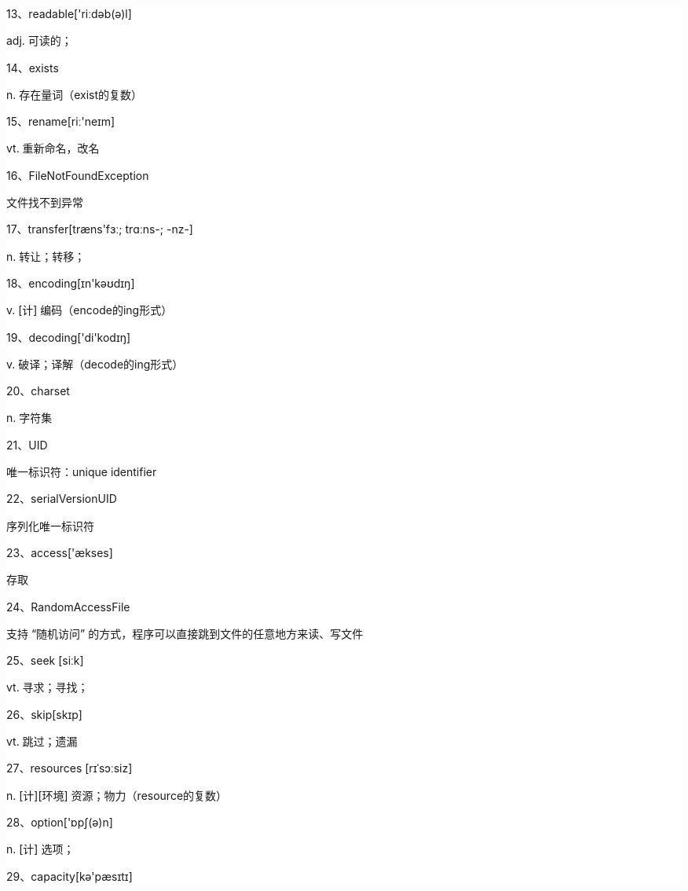13、readable\['riːdəb(ə)l\]

adj. 可读的；

14、exists

n\. 存在量词（exist的复数）

15、rename\[riː'neɪm\]

vt. 重新命名，改名

16、FileNotFoundException

文件找不到异常

17、transfer\[træns'fɜː; trɑːns-; -nz-\]

n\. 转让；转移；

18、encoding\[ɪn'kəʊdɪŋ\]

v\. \[计\] 编码（encode的ing形式）

19、decoding\['di'kodɪŋ\]

v\. 破译；译解（decode的ing形式）

20、charset

n\. 字符集

21、UID

唯一标识符：unique identifier

22、serialVersionUID

序列化唯一标识符

23、access\['ækses\]

存取

24、RandomAccessFile

支持 “随机访问” 的方式，程序可以直接跳到文件的任意地方来读、写文件

25、seek \[siːk\]

vt. 寻求；寻找；

26、skip\[skɪp\]

vt. 跳过；遗漏

27、resources \[rɪˈsɔːsiz\]

n\. \[计\]\[环境\] 资源；物力（resource的复数）

28、option\['ɒpʃ(ə)n\]

n\. \[计\] 选项；

29、capacity\[kə'pæsɪtɪ\]
